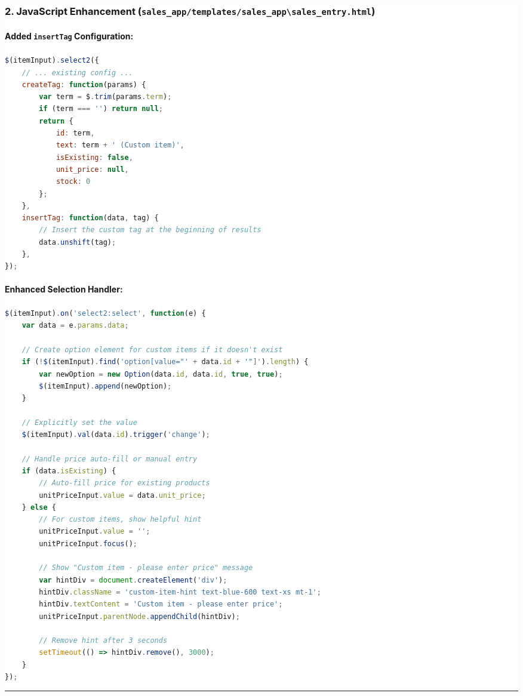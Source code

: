 
### 2. JavaScript Enhancement (`sales_app/templates/sales_app\sales_entry.html`)

#### Added `insertTag` Configuration:
```javascript
$(itemInput).select2({
    // ... existing config ...
    createTag: function(params) {
        var term = $.trim(params.term);
        if (term === '') return null;
        return {
            id: term,
            text: term + ' (Custom item)',
            isExisting: false,
            unit_price: null,
            stock: 0
        };
    },
    insertTag: function(data, tag) {
        // Insert the custom tag at the beginning of results
        data.unshift(tag);
    },
});
```

#### Enhanced Selection Handler:
```javascript
$(itemInput).on('select2:select', function(e) {
    var data = e.params.data;
    
    // Create option element for custom items if it doesn't exist
    if (!$(itemInput).find('option[value="' + data.id + '"]').length) {
        var newOption = new Option(data.id, data.id, true, true);
        $(itemInput).append(newOption);
    }
    
    // Explicitly set the value
    $(itemInput).val(data.id).trigger('change');
    
    // Handle price auto-fill or manual entry
    if (data.isExisting) {
        // Auto-fill price for existing products
        unitPriceInput.value = data.unit_price;
    } else {
        // For custom items, show helpful hint
        unitPriceInput.value = '';
        unitPriceInput.focus();
        
        // Show "Custom item - please enter price" message
        var hintDiv = document.createElement('div');
        hintDiv.className = 'custom-item-hint text-blue-600 text-xs mt-1';
        hintDiv.textContent = 'Custom item - please enter price';
        unitPriceInput.parentNode.appendChild(hintDiv);
        
        // Remove hint after 3 seconds
        setTimeout(() => hintDiv.remove(), 3000);
    }
});
```

---